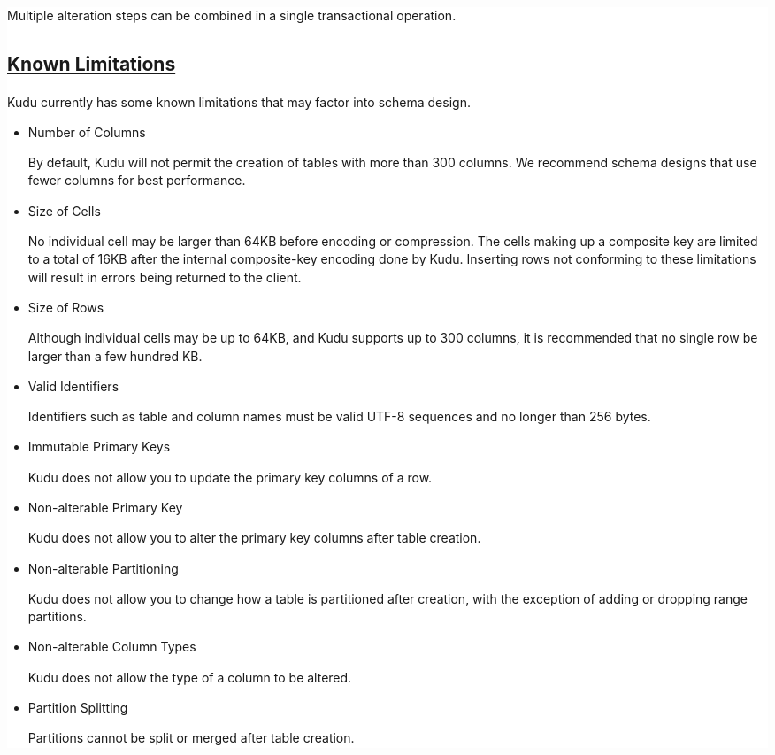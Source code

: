 Multiple alteration steps can be combined in a single transactional operation.

## [Known Limitations](http://kudu.apache.org/docs/schema_design.html#known-limitations)

Kudu currently has some known limitations that may factor into schema design.

- Number of Columns

  By default, Kudu will not permit the creation of tables with more than 300 columns. We recommend schema designs that use fewer columns for best performance.

- Size of Cells

  No individual cell may be larger than 64KB before encoding or compression. The cells making up a composite key are limited to a total of 16KB after the internal composite-key encoding done by Kudu. Inserting rows not conforming to these limitations will result in errors being returned to the client.

- Size of Rows

  Although individual cells may be up to 64KB, and Kudu supports up to 300 columns, it is recommended that no single row be larger than a few hundred KB.

- Valid Identifiers

  Identifiers such as table and column names must be valid UTF-8 sequences and no longer than 256 bytes.

- Immutable Primary Keys

  Kudu does not allow you to update the primary key columns of a row.

- Non-alterable Primary Key

  Kudu does not allow you to alter the primary key columns after table creation.

- Non-alterable Partitioning

  Kudu does not allow you to change how a table is partitioned after creation, with the exception of adding or dropping range partitions.

- Non-alterable Column Types

  Kudu does not allow the type of a column to be altered.

- Partition Splitting

  Partitions cannot be split or merged after table creation.